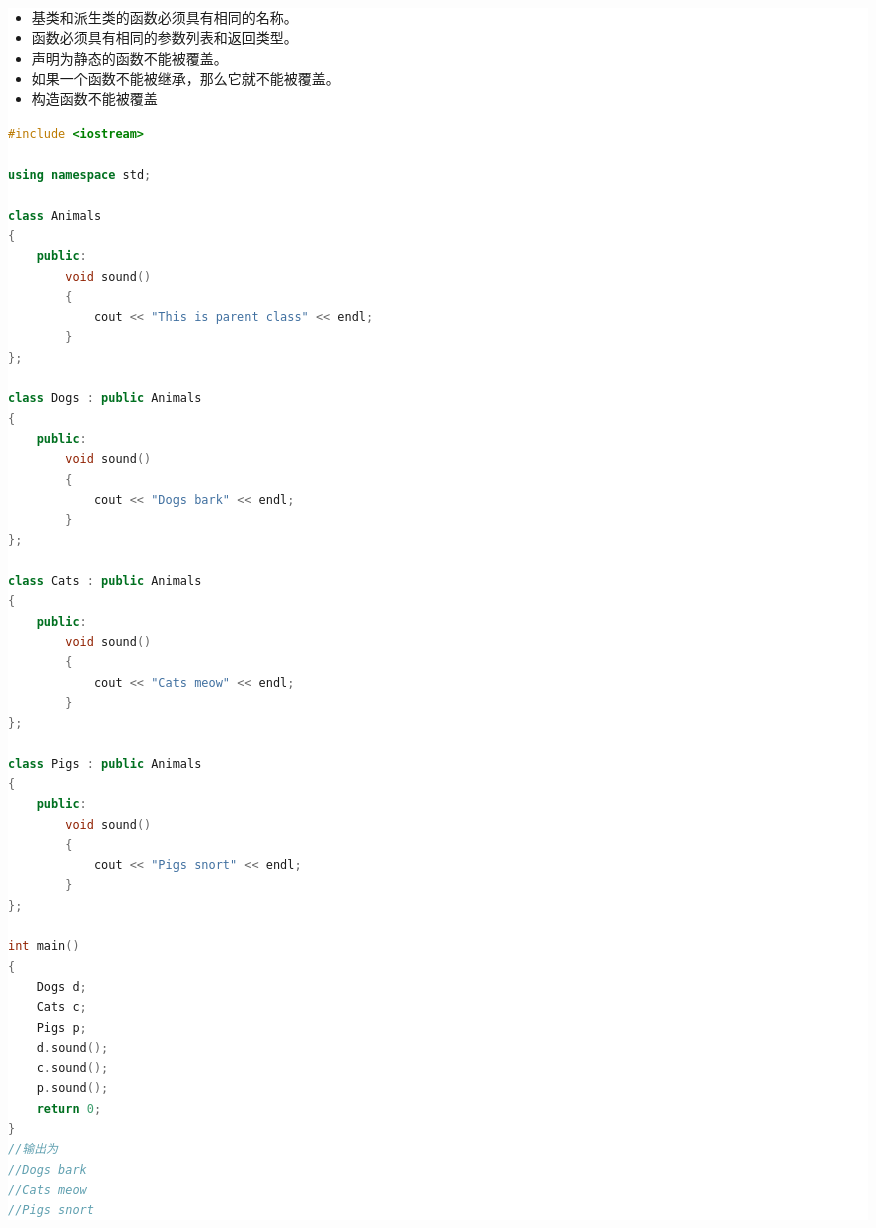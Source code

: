 - 基类和派生类的函数必须具有相同的名称。
- 函数必须具有相同的参数列表和返回类型。
- 声明为静态的函数不能被覆盖。
- 如果一个函数不能被继承，那么它就不能被覆盖。
- 构造函数不能被覆盖

```C++
#include <iostream>

using namespace std;

class Animals
{
	public:
		void sound()
		{
			cout << "This is parent class" << endl;
		}
};

class Dogs : public Animals
{
	public:
		void sound()
		{
			cout << "Dogs bark" << endl;
		}
};

class Cats : public Animals
{
	public:
		void sound()
		{
			cout << "Cats meow" << endl;
		}
};

class Pigs : public Animals
{
	public:
		void sound()
		{
			cout << "Pigs snort" << endl;
		}
};

int main()
{
	Dogs d;
	Cats c;
	Pigs p;
	d.sound();
	c.sound();
	p.sound();
	return 0;
}
//输出为
//Dogs bark
//Cats meow
//Pigs snort
```